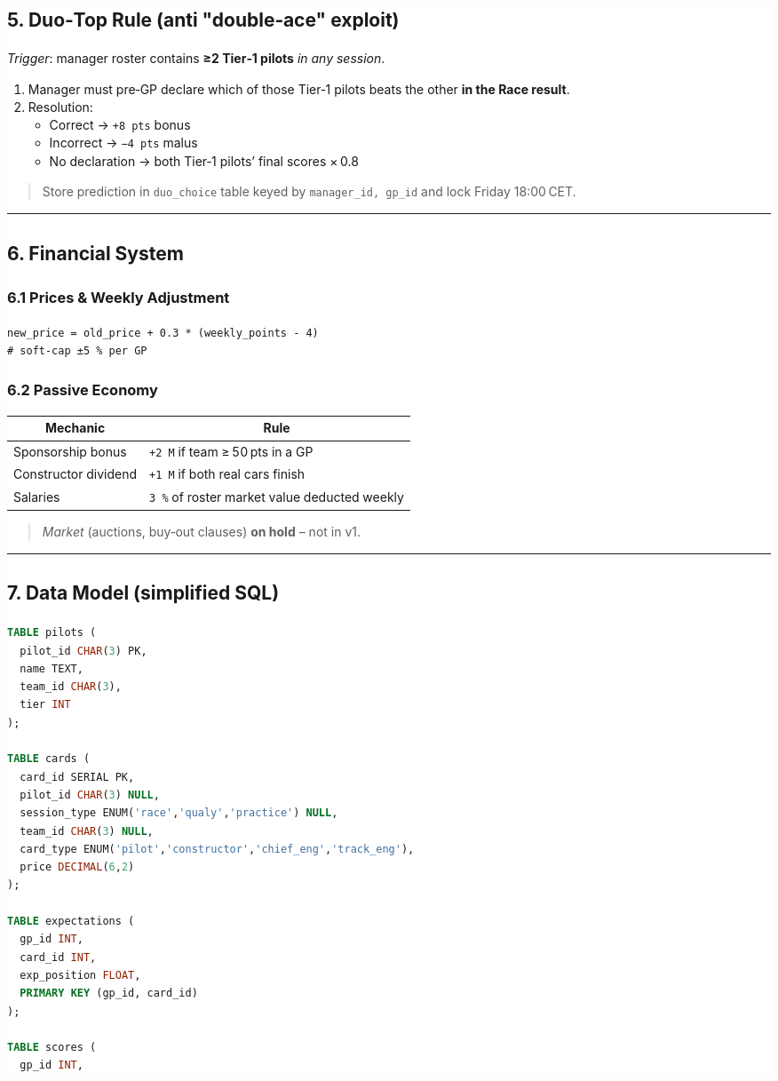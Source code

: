 ## 5. Duo‑Top Rule (anti "double‑ace" exploit)

*Trigger*: manager roster contains **≥2 Tier‑1 pilots** *in any session*.

1. Manager must pre‑GP declare which of those Tier‑1 pilots beats the other **in the Race result**.
2. Resolution:
   - Correct → `+8 pts` bonus
   - Incorrect → `−4 pts` malus
   - No declaration → both Tier‑1 pilots’ final scores × 0.8

> Store prediction in `duo_choice` table keyed by `manager_id, gp_id` and lock Friday 18:00 CET.

---

## 6. Financial System

### 6.1 Prices & Weekly Adjustment

```
new_price = old_price + 0.3 * (weekly_points - 4)
# soft‑cap ±5 % per GP
```

### 6.2 Passive Economy

| Mechanic             | Rule                                         |
| -------------------- | -------------------------------------------- |
| Sponsorship bonus    | `+2 M` if team ≥ 50 pts in a GP              |
| Constructor dividend | `+1 M` if both real cars finish              |
| Salaries             | `3 %` of roster market value deducted weekly |

> *Market* (auctions, buy‑out clauses) **on hold** – not in v1.

---

## 7. Data Model (simplified SQL)

```sql
TABLE pilots (
  pilot_id CHAR(3) PK,
  name TEXT,
  team_id CHAR(3),
  tier INT
);

TABLE cards (
  card_id SERIAL PK,
  pilot_id CHAR(3) NULL,
  session_type ENUM('race','qualy','practice') NULL,
  team_id CHAR(3) NULL,
  card_type ENUM('pilot','constructor','chief_eng','track_eng'),
  price DECIMAL(6,2)
);

TABLE expectations (
  gp_id INT,
  card_id INT,
  exp_position FLOAT,
  PRIMARY KEY (gp_id, card_id)
);

TABLE scores (
  gp_id INT,
```